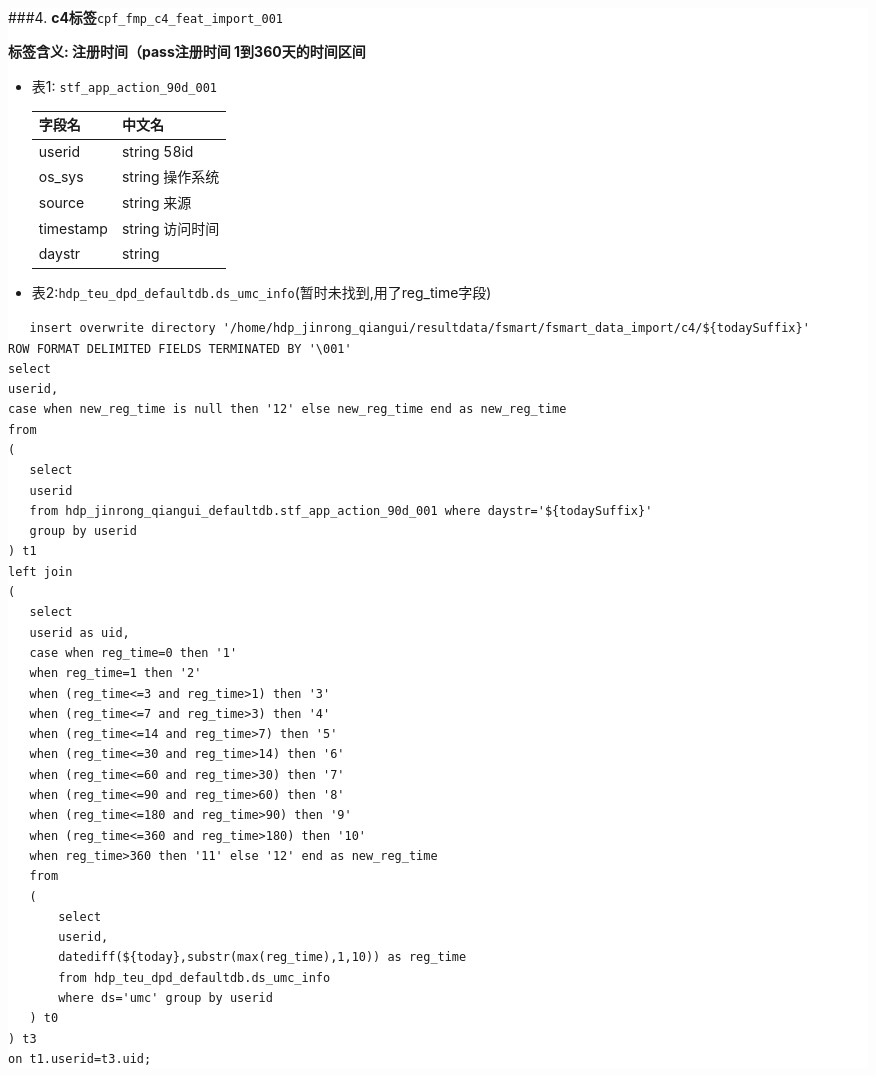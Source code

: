 



###4.  **c4标签**`cpf_fmp_c4_feat_import_001 `


  **标签含义: 注册时间（pass注册时间 1到360天的时间区间**
  
  - 表1: `stf_app_action_90d_001`

           
      字段名|中文名 
	   --- | ---|
		userid |string	58id	
		os_sys |string	操作系统	
		source |string	来源	
		timestamp |string	访问时间
		daystr|string		
  
  
 
  - 表2:`hdp_teu_dpd_defaultdb.ds_umc_info`(暂时未找到,用了reg_time字段)
 
  
 ```
	insert overwrite directory '/home/hdp_jinrong_qiangui/resultdata/fsmart/fsmart_data_import/c4/${todaySuffix}'
ROW FORMAT DELIMITED FIELDS TERMINATED BY '\001'
select 
userid,
case when new_reg_time is null then '12' else new_reg_time end as new_reg_time
from
(
    select 
    userid
    from hdp_jinrong_qiangui_defaultdb.stf_app_action_90d_001 where daystr='${todaySuffix}'
    group by userid
) t1
left join
(
    select 
    userid as uid,
    case when reg_time=0 then '1' 
    when reg_time=1 then '2' 
    when (reg_time<=3 and reg_time>1) then '3' 
    when (reg_time<=7 and reg_time>3) then '4' 
    when (reg_time<=14 and reg_time>7) then '5' 
    when (reg_time<=30 and reg_time>14) then '6' 
    when (reg_time<=60 and reg_time>30) then '7' 
    when (reg_time<=90 and reg_time>60) then '8' 
    when (reg_time<=180 and reg_time>90) then '9' 
    when (reg_time<=360 and reg_time>180) then '10' 
    when reg_time>360 then '11' else '12' end as new_reg_time
    from
    (
        select 
        userid,
        datediff(${today},substr(max(reg_time),1,10)) as reg_time
        from hdp_teu_dpd_defaultdb.ds_umc_info
        where ds='umc' group by userid
    ) t0
) t3
on t1.userid=t3.uid;
```
